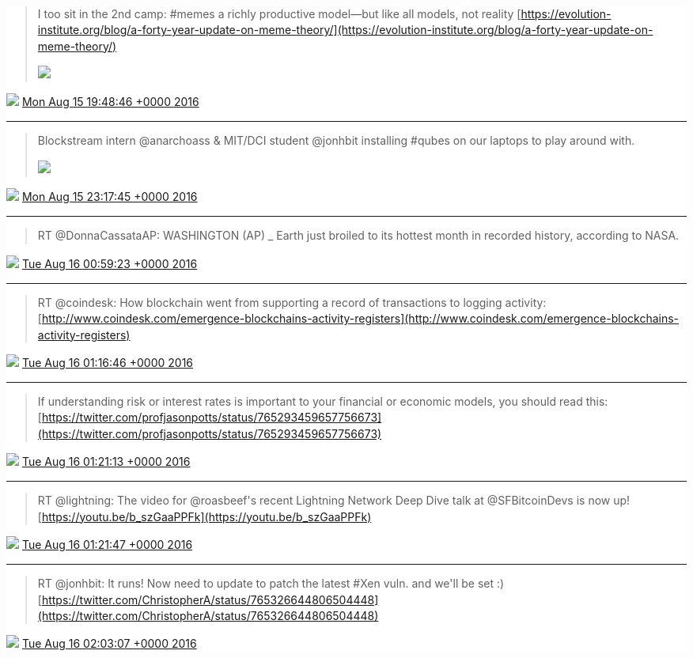 > I too sit in the 2nd camp: #memes a richly productive model—but like all models, not reality [https://evolution-institute.org/blog/a-forty-year-update-on-meme-theory/](https://evolution-institute.org/blog/a-forty-year-update-on-meme-theory/) 
> 
> ![](../../media/765274049295425536-Cp7Mr60VYAAA0Db.jpg)

<img src="{{ site.url }}{{ site.baseurl }}/assets/images/media/tweet.ico" width="30" /> [Mon Aug 15 19:48:46 +0000 2016](https://twitter.com/ChristopherA/status/765274049295425536)

----

> Blockstream intern @anarchoass &amp; MIT/DCI student @jonhbit installing #qubes on our laptops to play around with. 
> 
> ![](../../media/765326644806504448-Cp78hfIVYAAVr0Q.jpg)

<img src="{{ site.url }}{{ site.baseurl }}/assets/images/media/tweet.ico" width="30" /> [Mon Aug 15 23:17:45 +0000 2016](https://twitter.com/ChristopherA/status/765326644806504448)

----

> RT @DonnaCassataAP: WASHINGTON (AP) _ Earth just broiled to its hottest month in recorded history, according to NASA.

<img src="{{ site.url }}{{ site.baseurl }}/assets/images/media/tweet.ico" width="30" /> [Tue Aug 16 00:59:23 +0000 2016](https://twitter.com/ChristopherA/status/765352219784810496)

----

> RT @coindesk: How blockchain went from supporting a record of transactions to logging activity: [http://www.coindesk.com/emergence-blockchains-activity-registers](http://www.coindesk.com/emergence-blockchains-activity-registers)

<img src="{{ site.url }}{{ site.baseurl }}/assets/images/media/tweet.ico" width="30" /> [Tue Aug 16 01:16:46 +0000 2016](https://twitter.com/ChristopherA/status/765356593198215168)

----

> If understanding risk or interest rates is important to your financial or economic models, you should read this: [https://twitter.com/profjasonpotts/status/765293459657756673](https://twitter.com/profjasonpotts/status/765293459657756673)

<img src="{{ site.url }}{{ site.baseurl }}/assets/images/media/tweet.ico" width="30" /> [Tue Aug 16 01:21:13 +0000 2016](https://twitter.com/ChristopherA/status/765357714230829056)

----

> RT @lightning: The video for @roasbeef's recent Lightning Network Deep Dive talk at @SFBitcoinDevs is now up! [https://youtu.be/b_szGaaPPFk](https://youtu.be/b_szGaaPPFk)

<img src="{{ site.url }}{{ site.baseurl }}/assets/images/media/tweet.ico" width="30" /> [Tue Aug 16 01:21:47 +0000 2016](https://twitter.com/ChristopherA/status/765357859336966144)

----

> RT @jonhbit: It runs! Now need to update to patch the latest #Xen vuln. and we'll be set :) [https://twitter.com/ChristopherA/status/765326644806504448](https://twitter.com/ChristopherA/status/765326644806504448)

<img src="{{ site.url }}{{ site.baseurl }}/assets/images/media/tweet.ico" width="30" /> [Tue Aug 16 02:03:07 +0000 2016](https://twitter.com/ChristopherA/status/765368258211872768)
